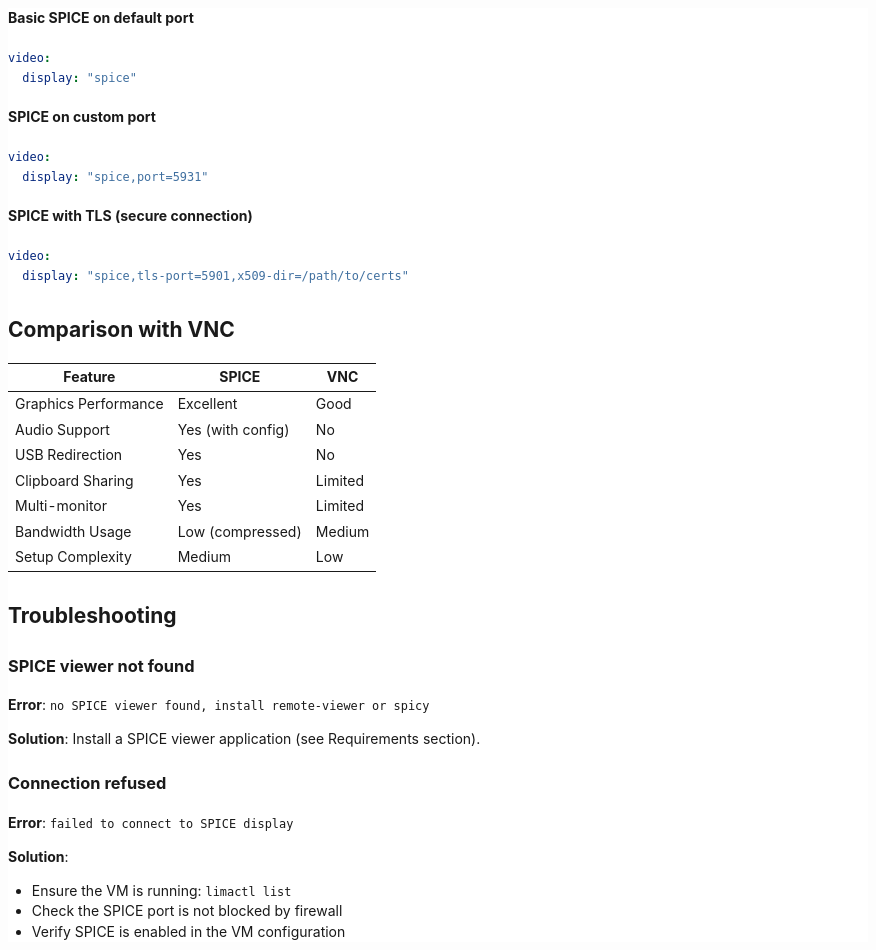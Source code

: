 #### Basic SPICE on default port

```yaml
video:
  display: "spice"
```

#### SPICE on custom port

```yaml
video:
  display: "spice,port=5931"
```

#### SPICE with TLS (secure connection)

```yaml
video:
  display: "spice,tls-port=5901,x509-dir=/path/to/certs"
```

## Comparison with VNC

| Feature | SPICE | VNC |
|---------|-------|-----|
| Graphics Performance | Excellent | Good |
| Audio Support | Yes (with config) | No |
| USB Redirection | Yes | No |
| Clipboard Sharing | Yes | Limited |
| Multi-monitor | Yes | Limited |
| Bandwidth Usage | Low (compressed) | Medium |
| Setup Complexity | Medium | Low |

## Troubleshooting

### SPICE viewer not found

**Error**: `no SPICE viewer found, install remote-viewer or spicy`

**Solution**: Install a SPICE viewer application (see Requirements section).

### Connection refused

**Error**: `failed to connect to SPICE display`

**Solution**:
- Ensure the VM is running: `limactl list`
- Check the SPICE port is not blocked by firewall
- Verify SPICE is enabled in the VM configuration
